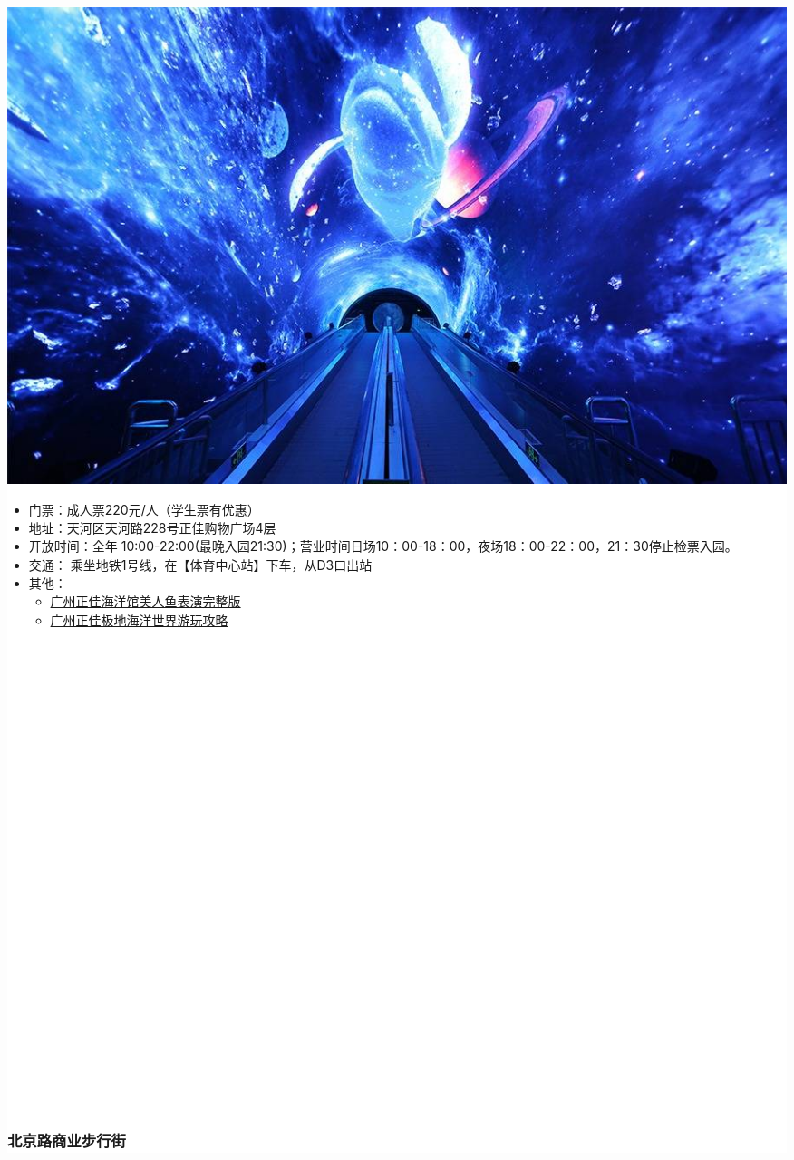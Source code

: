   <img src="../images/trip/guangzhou/广州正佳海洋馆.jpg" />
</a>

* 门票：成人票220元/人（学生票有优惠）
* 地址：天河区天河路228号正佳购物广场4层
* 开放时间：全年 10:00-22:00(最晚入园21:30)；营业时间日场10：00-18：00，夜场18：00-22：00，21：30停止检票入园。
* 交通： 乘坐地铁1号线，在【体育中心站】下车，从D3口出站
* 其他：
  * [广州正佳海洋馆美人鱼表演完整版](https://www.bilibili.com/video/BV1L5411t7bL?share_source=copy_web)
  * [广州正佳极地海洋世界游玩攻略](http://www.mafengwo.cn/gonglve/ziyouxing/242698.html)

<div style="position: relative; padding: 30% 45%;">
<iframe style="position: absolute; width: 100%; height: 100%; left: 0; top: 0;" src="//player.bilibili.com/player.html?aid=89913504&bvid=BV1S74117713&cid=153564366&page=1&as_wide=1&high_quality=1&danmaku=1" scrolling="no" border="0" frameborder="no" framespacing="0" allowfullscreen="true"></iframe>
</div>

### 北京路商业步行街

<a data-fancybox="景点" data-src="../images/trip/guangzhou/北京路.jpg">